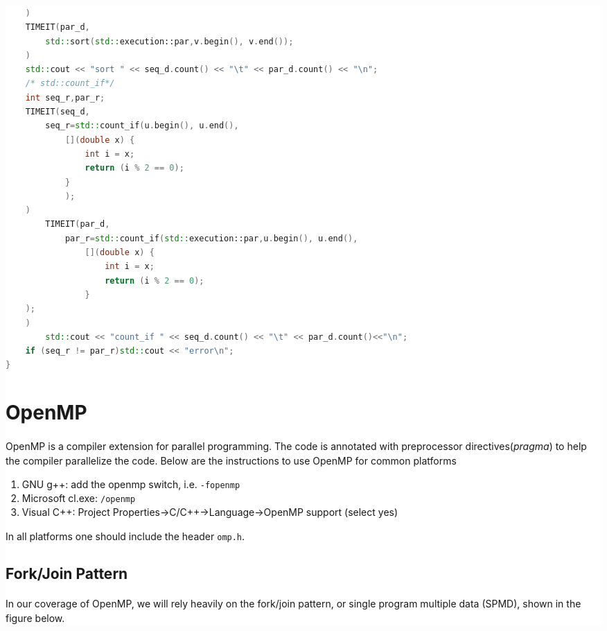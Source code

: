 ```cpp
	)
	TIMEIT(par_d,
		std::sort(std::execution::par,v.begin(), v.end());
	)
	std::cout << "sort " << seq_d.count() << "\t" << par_d.count() << "\n";
	/* std::count_if*/
	int seq_r,par_r;
	TIMEIT(seq_d,
		seq_r=std::count_if(u.begin(), u.end(),
			[](double x) {
				int i = x;
				return (i % 2 == 0);
			}
			);
	)
		TIMEIT(par_d,
			par_r=std::count_if(std::execution::par,u.begin(), u.end(),
				[](double x) {
					int i = x;
					return (i % 2 == 0);
				}
	);
	)
		std::cout << "count_if " << seq_d.count() << "\t" << par_d.count()<<"\n";
	if (seq_r != par_r)std::cout << "error\n";
}
```
# OpenMP

OpenMP is a compiler extension for parallel programming. The code is annotated with preprocessor directives(_pragma_) to help the compiler parallelize the code. Below are the instructions to use OpenMP for common platforms
1. GNU g++: add the openmp switch, i.e. ```-fopenmp```
1. Microsoft cl.exe: ```/openmp```
1. Visual C++: Project Properties->C/C++->Language->OpenMP support (select yes)

In all platforms one should include the header ```omp.h```.

## Fork/Join Pattern

In our coverage of OpenMP, we will rely heavily on the fork/join pattern, or single
program multiple data (SPMD), shown in the figure below.

